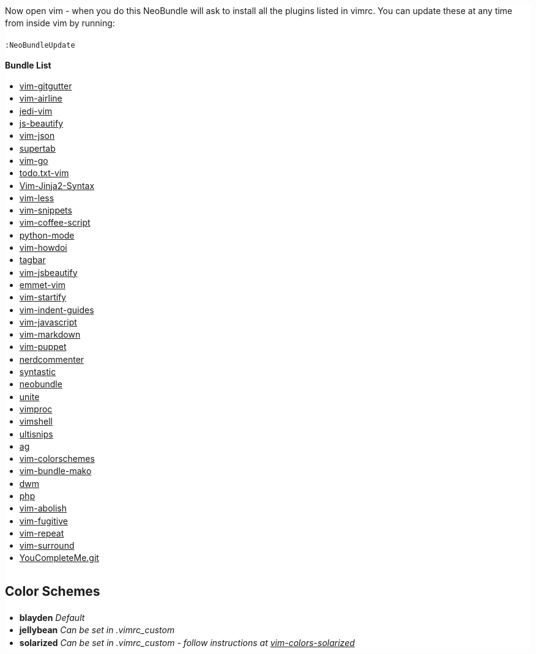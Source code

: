 Now open vim - when you do this NeoBundle will ask to install all the plugins listed in vimrc. You can update these at any time from inside vim by running:

```bash
:NeoBundleUpdate
```

**Bundle List**

* [vim-gitgutter](https://github.com/airblade/vim-gitgutter "vim-gitgutter")
* [vim-airline](https://github.com/bling/vim-airline "vim-airline")
* [jedi-vim](https://github.com/davidhalter/jedi-vim "jedi-vim")
* [js-beautify](https://github.com/einars/js-beautify "js-beautify")
* [vim-json](https://github.com/elzr/vim-json "vim-json")
* [supertab](https://github.com/ervandew/supertab "supertab")
* [vim-go](https://github.com/fatih/vim-go "vim-go")
* [todo.txt-vim](https://github.com/freitass/todo.txt-vim "todo.txt-vim")
* [Vim-Jinja2-Syntax](https://github.com/Glench/Vim-Jinja2-Syntax "Vim-Jinja2-Syntax")
* [vim-less](https://github.com/groenewege/vim-less "vim-less")
* [vim-snippets](https://github.com/honza/vim-snippets "vim-snippets")
* [vim-coffee-script](https://github.com/kchmck/vim-coffee-script "vim-coffee-script")
* [python-mode](https://github.com/klen/python-mode "python-mode")
* [vim-howdoi](https://github.com/laurentgoudet/vim-howdoi "vim-howdoi")
* [tagbar](https://github.com/majutsushi/tagbar "tagbar")
* [vim-jsbeautify](https://github.com/maksimr/vim-jsbeautify "vim-jsbeautify")
* [emmet-vim](https://github.com/mattn/emmet-vim "emmet-vim")
* [vim-startify](https://github.com/mhinz/vim-startify "vim-startify")
* [vim-indent-guides](https://github.com/nathanaelkane/vim-indent-guides "vim-indent-guides")
* [vim-javascript](https://github.com/pangloss/vim-javascript "vim-javascript")
* [vim-markdown](https://github.com/plasticboy/vim-markdown "vim-markdown")
* [vim-puppet](https://github.com/rodjek/vim-puppet "vim-puppet")
* [nerdcommenter](https://github.com/scrooloose/nerdcommenter "nerdcommenter")
* [syntastic](https://github.com/scrooloose/syntastic "syntastic")
* [neobundle](https://github.com/Shougo/neobundle.vim "neobundle")
* [unite](https://github.com/Shougo/unite.vim "unite")
* [vimproc](https://github.com/Shougo/vimproc "vimproc")
* [vimshell](https://github.com/Shougo/vimshell.vim "vimshell")
* [ultisnips](https://github.com/SirVer/ultisnips "ultisnips")
* [ag](https://github.com/smeggingsmegger/ag.vim "ag")
* [vim-colorschemes](https://github.com/smeggingsmegger/vim-colorschemes "vim-colorschemes")
* [vim-bundle-mako](https://github.com/sophacles/vim-bundle-mako "vim-bundle-mako")
* [dwm](https://github.com/spolu/dwm.vim "dwm")
* [php](https://github.com/StanAngeloff/php.vim "php")
* [vim-abolish](https://github.com/tpope/vim-abolish "vim-abolish")
* [vim-fugitive](https://github.com/tpope/vim-fugitive "vim-fugitive")
* [vim-repeat](https://github.com/tpope/vim-repeat "vim-repeat")
* [vim-surround](https://github.com/tpope/vim-surround "vim-surround")
* [YouCompleteMe.git](https://github.com/Valloric/YouCompleteMe.git "YouCompleteMe.git")

Color Schemes
-------------

* **blayden** *Default*
* **jellybean** *Can be set in .vimrc_custom*
* **solarized** *Can be set in .vimrc_custom - follow instructions at [vim-colors-solarized](https://github.com/altercation/vim-colors-solarized "vim-colors-solarized")*
